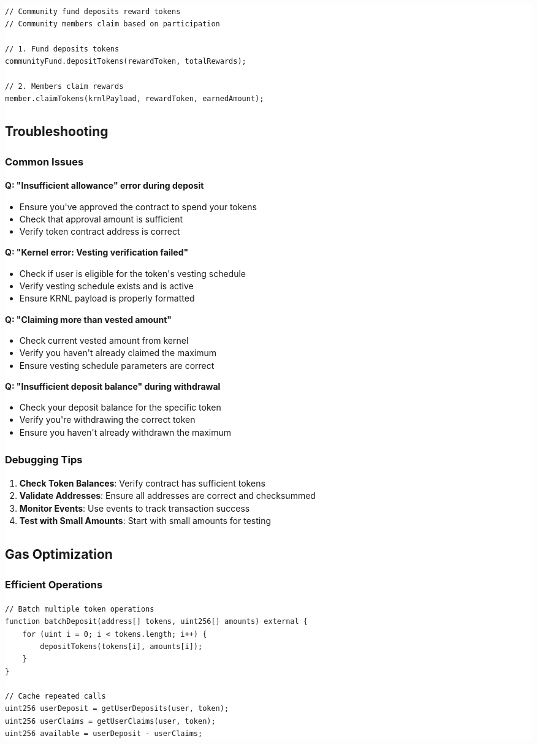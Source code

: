 ```solidity
// Community fund deposits reward tokens
// Community members claim based on participation

// 1. Fund deposits tokens
communityFund.depositTokens(rewardToken, totalRewards);

// 2. Members claim rewards
member.claimTokens(krnlPayload, rewardToken, earnedAmount);
```

## Troubleshooting

### Common Issues

**Q: "Insufficient allowance" error during deposit**
- Ensure you've approved the contract to spend your tokens
- Check that approval amount is sufficient
- Verify token contract address is correct

**Q: "Kernel error: Vesting verification failed"**
- Check if user is eligible for the token's vesting schedule
- Verify vesting schedule exists and is active
- Ensure KRNL payload is properly formatted

**Q: "Claiming more than vested amount"**
- Check current vested amount from kernel
- Verify you haven't already claimed the maximum
- Ensure vesting schedule parameters are correct

**Q: "Insufficient deposit balance" during withdrawal**
- Check your deposit balance for the specific token
- Verify you're withdrawing the correct token
- Ensure you haven't already withdrawn the maximum

### Debugging Tips

1. **Check Token Balances**: Verify contract has sufficient tokens
2. **Validate Addresses**: Ensure all addresses are correct and checksummed
3. **Monitor Events**: Use events to track transaction success
4. **Test with Small Amounts**: Start with small amounts for testing

## Gas Optimization

### Efficient Operations

```solidity
// Batch multiple token operations
function batchDeposit(address[] tokens, uint256[] amounts) external {
    for (uint i = 0; i < tokens.length; i++) {
        depositTokens(tokens[i], amounts[i]);
    }
}

// Cache repeated calls
uint256 userDeposit = getUserDeposits(user, token);
uint256 userClaims = getUserClaims(user, token);
uint256 available = userDeposit - userClaims;
```
